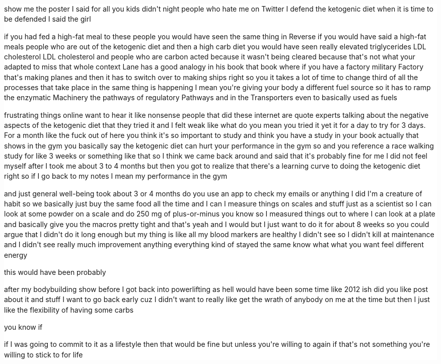 <timemark seconds="6601" />

show me the poster I said for all you kids didn't night people who hate me on Twitter I defend the ketogenic diet when it is time to be defended I said the girl

<timemark seconds="6611" />

if you had fed a high-fat meal to these people you would have seen the same thing in Reverse if you would have said a high-fat meals people who are out of the ketogenic diet and then a high carb diet you would have seen really elevated triglycerides LDL cholesterol LDL cholesterol and people who are carbon acted because it wasn't being cleared because that's not what your adapted to miss that whole context Lane has a good analogy in his book that book where if you have a factory military Factory that's making planes and then it has to switch over to making ships right so you it takes a lot of time to change third of all the processes that take place in the same thing is happening I mean you're giving your body a different fuel source so it has to ramp the enzymatic Machinery the pathways of regulatory Pathways and in the Transporters even to basically used as fuels

<timemark seconds="6671" />

frustrating things online want to hear it like nonsense people that did these internet are quote experts talking about the negative aspects of the ketogenic diet that they tried it and I felt weak like what do you mean you tried it yet it for a day to try for 3 days. For a month like the fuck out of here you think it's so important to study and think you have a study in your book actually that shows in the gym you basically say the ketogenic diet can hurt your performance in the gym so and you reference a race walking study for like 3 weeks or something like that so I think we came back around and said that it's probably fine for me I did not feel myself after I took me about 3 to 4 months but then you got to realize that there's a learning curve to doing the ketogenic diet right so if I go back to my notes I mean my performance in the gym

<timemark seconds="6731" />

and just general well-being took about 3 or 4 months do you use an app to check my emails or anything I did I'm a creature of habit so we basically just buy the same food all the time and I can I measure things on scales and stuff just as a scientist so I can look at some powder on a scale and do 250 mg of plus-or-minus you know so I measured things out to where I can look at a plate and basically give you the macros pretty tight and that's yeah and I would but I just want to do it for about 8 weeks so you could argue that I didn't do it long enough but my thing is like all my blood markers are healthy I didn't see so I didn't kill at maintenance and I didn't see really much improvement anything everything kind of stayed the same know what what you want feel different energy

<timemark seconds="6791" />

this would have been probably

<timemark seconds="6795" />

after my bodybuilding show before I got back into powerlifting as hell would have been some time like 2012 ish did you like post about it and stuff I want to go back early cuz I didn't want to really like get the wrath of anybody on me at the time but then I just like the flexibility of having some carbs

<timemark seconds="6833" />

you know if

<timemark seconds="6835" />

if I was going to commit to it as a lifestyle then that would be fine but unless you're willing to again if that's not something you're willing to stick to for life
